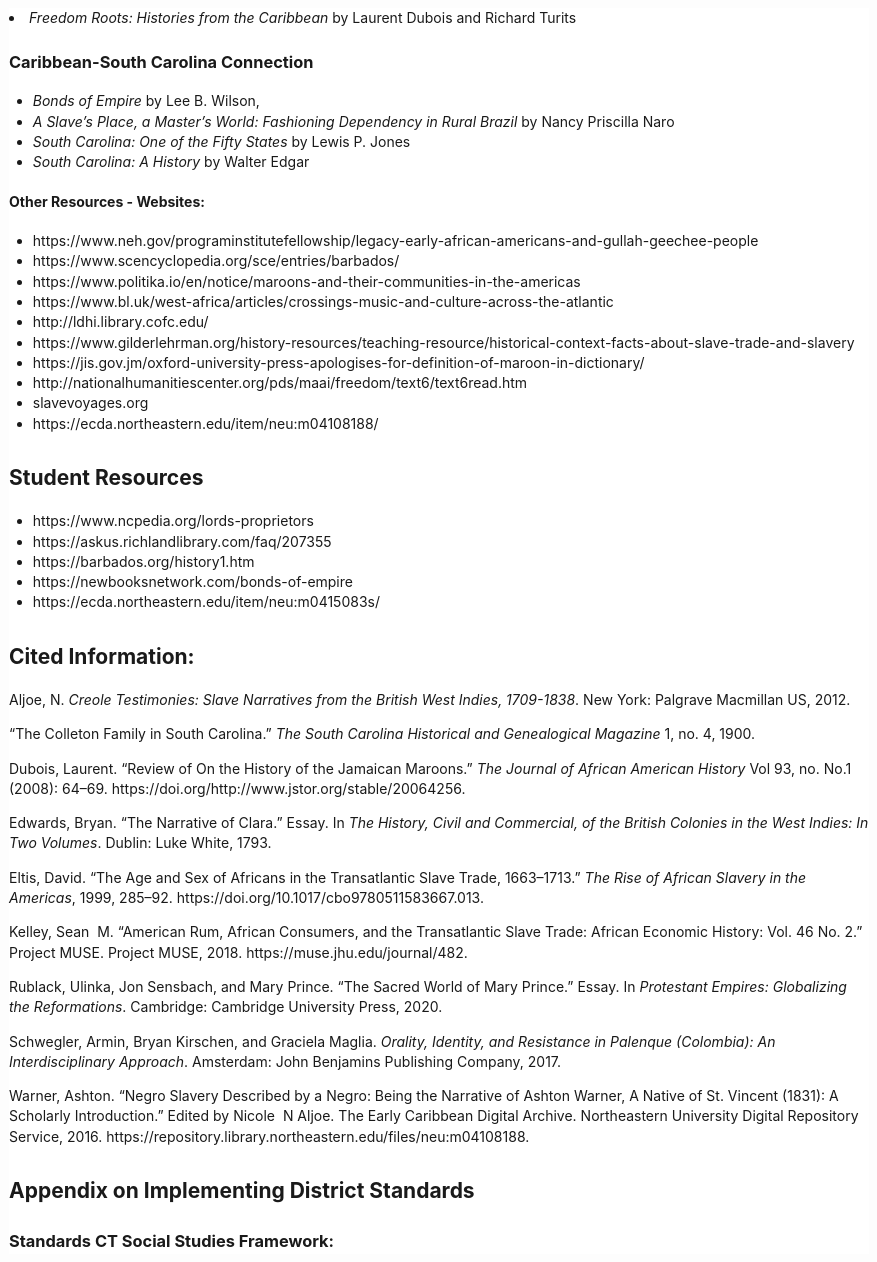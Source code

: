 <li><em>Freedom Roots: Histories from the Caribbean</em> by Laurent Dubois and Richard Turits</li>
</ul>
<h3>Caribbean-South Carolina Connection</h3>
<ul>
<li><em>Bonds of Empire</em> by Lee B. Wilson,&nbsp;</li>
<li><em>A Slave&rsquo;s Place, a Master&rsquo;s World: Fashioning Dependency in Rural Brazil</em> by Nancy Priscilla Naro</li>
<li><em>South Carolina: One of the Fifty States</em> by Lewis P. Jones</li>
<li><em>South Carolina: A History </em>by Walter Edgar</li>
</ul>
<h4>Other Resources - Websites:</h4>
<ul>
<li>https://www.neh.gov/programinstitutefellowship/legacy-early-african-americans-and-gullah-geechee-people</li>
<li>https://www.scencyclopedia.org/sce/entries/barbados/</li>
<li>https://www.politika.io/en/notice/maroons-and-their-communities-in-the-americas</li>
<li>https://www.bl.uk/west-africa/articles/crossings-music-and-culture-across-the-atlantic</li>
<li>http://ldhi.library.cofc.edu/</li>
<li>https://www.gilderlehrman.org/history-resources/teaching-resource/historical-context-facts-about-slave-trade-and-slavery</li>
<li>https://jis.gov.jm/oxford-university-press-apologises-for-definition-of-maroon-in-dictionary/</li>
<li>http://nationalhumanitiescenter.org/pds/maai/freedom/text6/text6read.htm</li>
<li>slavevoyages.org</li>
<li>https://ecda.northeastern.edu/item/neu:m04108188/</li>
</ul>
<h2><strong>Student Resources</strong></h2>
<ul>
<li>https://www.ncpedia.org/lords-proprietors</li>
<li>https://askus.richlandlibrary.com/faq/207355</li>
<li>https://barbados.org/history1.htm</li>
<li>https://newbooksnetwork.com/bonds-of-empire</li>
<li>https://ecda.northeastern.edu/item/neu:m0415083s/</li>
</ul>
<h2><strong>Cited Information:</strong></h2>
<p>Aljoe, N. <em>Creole Testimonies: Slave Narratives from the British West Indies, 1709-1838</em>. New York: Palgrave Macmillan US, 2012.</p>
<p>&ldquo;The Colleton Family in South Carolina.&rdquo; <em>The South Carolina Historical and Genealogical Magazine </em>1, no. 4, 1900.</p>
<p>Dubois, Laurent. &ldquo;Review of On the History of the Jamaican Maroons.&rdquo; <em>The Journal of African American History </em>Vol 93, no. No.1 (2008): 64&ndash;69. https://doi.org/http://www.jstor.org/stable/20064256.</p>
<p>Edwards, Bryan. &ldquo;The Narrative of Clara.&rdquo; Essay. In <em>The History, Civil and Commercial, of the British Colonies in the West Indies: In Two Volumes</em>. Dublin: Luke White, 1793.</p>
<p>Eltis, David. &ldquo;The Age and Sex of Africans in the Transatlantic Slave Trade, 1663&ndash;1713.&rdquo; <em>The Rise of African Slavery in the Americas</em>, 1999, 285&ndash;92. https://doi.org/10.1017/cbo9780511583667.013.</p>
<p>Kelley, Sean&nbsp; M. &ldquo;American Rum, African Consumers, and the Transatlantic Slave Trade: African Economic History: Vol. 46 No. 2.&rdquo; Project MUSE. Project MUSE, 2018. https://muse.jhu.edu/journal/482.</p>
<p>Rublack, Ulinka, Jon Sensbach, and Mary Prince. &ldquo;The Sacred World of Mary Prince.&rdquo; Essay. In <em>Protestant Empires: Globalizing the Reformations</em>. Cambridge: Cambridge University Press, 2020.</p>
<p>Schwegler, Armin, Bryan Kirschen, and Graciela Maglia. <em>Orality, Identity, and Resistance in Palenque (Colombia): An Interdisciplinary Approach</em>. Amsterdam: John Benjamins Publishing Company, 2017.</p>
<p>Warner, Ashton. &ldquo;Negro Slavery Described by a Negro: Being the Narrative of Ashton Warner, A Native of St. Vincent (1831): A Scholarly Introduction.&rdquo; Edited by Nicole&nbsp; N Aljoe. The Early Caribbean Digital Archive. Northeastern University Digital Repository Service, 2016. https://repository.library.northeastern.edu/files/neu:m04108188.</p>
<h2><strong>Appendix on Implementing District Standards&nbsp; </strong></h2>
<h3>Standards CT Social Studies Framework:</h3>